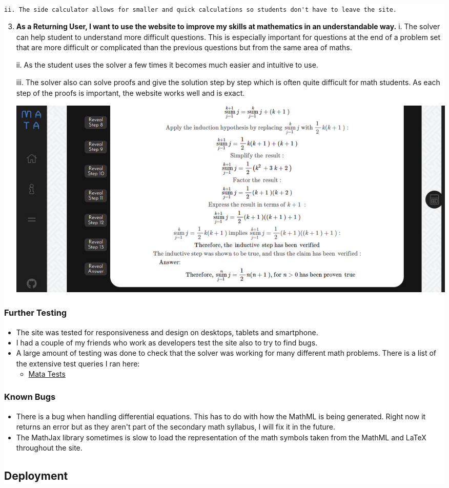     ii. The side calculator allows for smaller and quick calculations so students don't have to leave the site.

3. **As a Returning User, I want to use the website to improve my skills at mathematics in an understandable way.**
    i. The solver can help student to understand more difficult questions. This is especially important for questions at the end of a problem set that are more difficult or complicated than the previous questions but from the same area of maths.

    ii. As the student uses the solver a few times it becomes much easier and intuitive to use.

    iii. The solver also can solve proofs and give the solution step by step which is often quite difficult for math students. As each step of the proofs is important, the website works well and is exact.

    ![Proofs](assets/images/readme-images/proof.png)

### Further Testing

-   The site was tested for responsiveness and design on desktops, tablets and smartphone.
-   I had a couple of my friends who work as developers test the site also to try to find bugs.
-   A large amount of testing was done to check that the solver was working for many different math problems. There is a list of the extensive test queries I ran here:
    - [Mata Tests](tests.txt)

### Known Bugs

-   There is a bug when handling differential equations. This has to do with how the MathML is being generated. Right now it returns an error but as they aren't part of the secondary math syllabus, I will fix it in the future.
-   The MathJax library sometimes is slow to load the representation of the math symbols taken from the MathML and LaTeX throughout the site.

## Deployment
